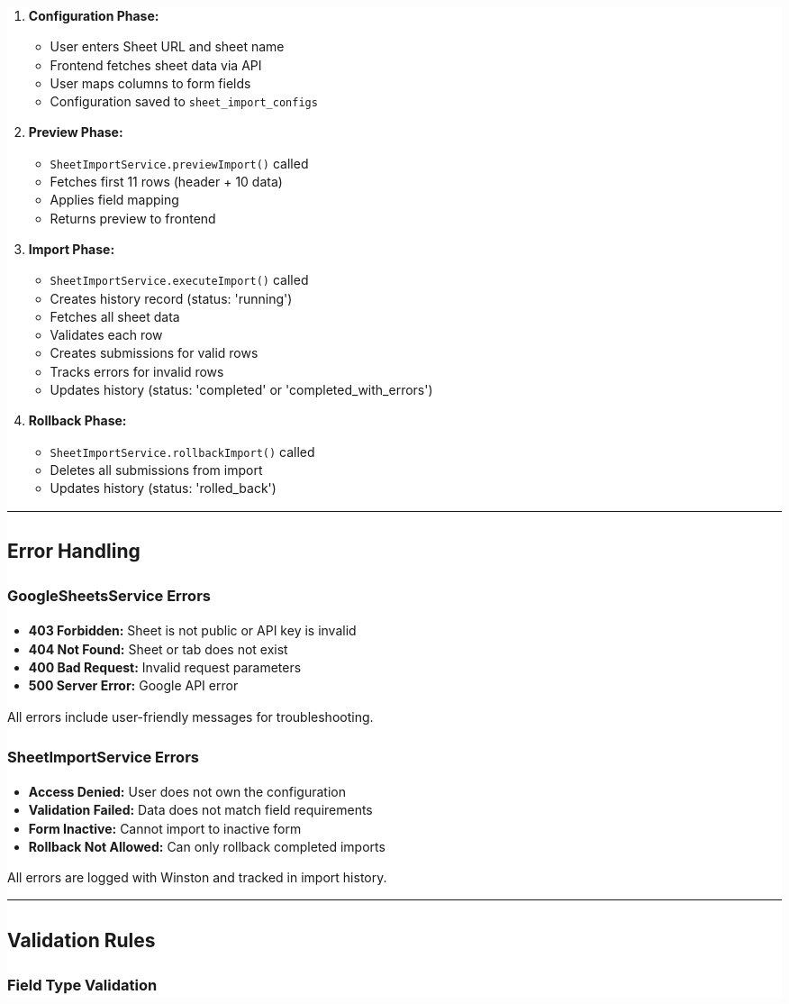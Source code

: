 1. **Configuration Phase:**
   - User enters Sheet URL and sheet name
   - Frontend fetches sheet data via API
   - User maps columns to form fields
   - Configuration saved to `sheet_import_configs`

2. **Preview Phase:**
   - `SheetImportService.previewImport()` called
   - Fetches first 11 rows (header + 10 data)
   - Applies field mapping
   - Returns preview to frontend

3. **Import Phase:**
   - `SheetImportService.executeImport()` called
   - Creates history record (status: 'running')
   - Fetches all sheet data
   - Validates each row
   - Creates submissions for valid rows
   - Tracks errors for invalid rows
   - Updates history (status: 'completed' or 'completed_with_errors')

4. **Rollback Phase:**
   - `SheetImportService.rollbackImport()` called
   - Deletes all submissions from import
   - Updates history (status: 'rolled_back')

---

## Error Handling

### GoogleSheetsService Errors

- **403 Forbidden:** Sheet is not public or API key is invalid
- **404 Not Found:** Sheet or tab does not exist
- **400 Bad Request:** Invalid request parameters
- **500 Server Error:** Google API error

All errors include user-friendly messages for troubleshooting.

### SheetImportService Errors

- **Access Denied:** User does not own the configuration
- **Validation Failed:** Data does not match field requirements
- **Form Inactive:** Cannot import to inactive form
- **Rollback Not Allowed:** Can only rollback completed imports

All errors are logged with Winston and tracked in import history.

---

## Validation Rules

### Field Type Validation

